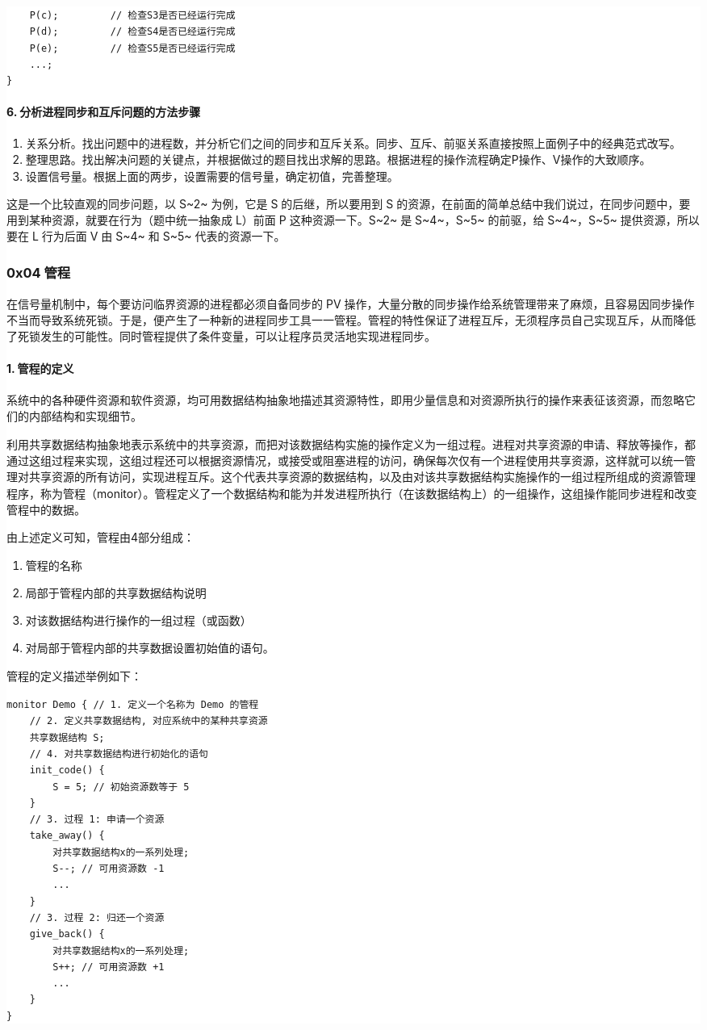 ```
    P(c);         // 检查S3是否已经运行完成
    P(d);         // 检查S4是否已经运行完成
    P(e);         // 检查S5是否已经运行完成
    ...;
}
```

#### 6. 分析进程同步和互斥问题的方法步骤

1. 关系分析。找出问题中的进程数，并分析它们之间的同步和互斥关系。同步、互斥、前驱关系直接按照上面例子中的经典范式改写。
2. 整理思路。找出解决问题的关键点，并根据做过的题目找出求解的思路。根据进程的操作流程确定P操作、V操作的大致顺序。
3. 设置信号量。根据上面的两步，设置需要的信号量，确定初值，完善整理。

这是一个比较直观的同步问题，以 S~2~ 为例，它是 S 的后继，所以要用到 S 的资源，在前面的简单总结中我们说过，在同步问题中，要用到某种资源，就要在行为（题中统一抽象成 L）前面 P 这种资源一下。S~2~ 是 S~4~，S~5~ 的前驱，给 S~4~，S~5~ 提供资源，所以要在 L 行为后面 V 由 S~4~ 和 S~5~ 代表的资源一下。

### 0x04 管程

在信号量机制中，每个要访问临界资源的进程都必须自备同步的 PV 操作，大量分散的同步操作给系统管理带来了麻烦，且容易因同步操作不当而导致系统死锁。于是，便产生了一种新的进程同步工具一一管程。管程的特性保证了进程互斥，无须程序员自己实现互斥，从而降低了死锁发生的可能性。同时管程提供了条件变量，可以让程序员灵活地实现进程同步。

#### 1. 管程的定义

系统中的各种硬件资源和软件资源，均可用数据结构抽象地描述其资源特性，即用少量信息和对资源所执行的操作来表征该资源，而忽略它们的内部结构和实现细节。

利用共享数据结构抽象地表示系统中的共享资源，而把对该数据结构实施的操作定义为一组过程。进程对共享资源的申请、释放等操作，都通过这组过程来实现，这组过程还可以根据资源情况，或接受或阻塞进程的访问，确保每次仅有一个进程使用共享资源，这样就可以统一管理对共享资源的所有访问，实现进程互斥。这个代表共享资源的数据结构，以及由对该共享数据结构实施操作的一组过程所组成的资源管理程序，称为管程（monitor）。管程定义了一个数据结构和能为并发进程所执行（在该数据结构上）的一组操作，这组操作能同步进程和改变管程中的数据。

由上述定义可知，管程由4部分组成：

1. 管程的名称

2. 局部于管程内部的共享数据结构说明

3. 对该数据结构进行操作的一组过程（或函数）

4. 对局部于管程内部的共享数据设置初始值的语句。

管程的定义描述举例如下：

```
monitor Demo { // 1. 定义一个名称为 Demo 的管程
    // 2. 定义共享数据结构, 对应系统中的某种共享资源
    共享数据结构 S;
    // 4. 对共享数据结构进行初始化的语句
    init_code() {
        S = 5; // 初始资源数等于 5
    }
    // 3. 过程 1: 申请一个资源
    take_away() {
        对共享数据结构x的一系列处理;
        S--; // 可用资源数 -1
        ...
    }
    // 3. 过程 2: 归还一个资源
    give_back() {
        对共享数据结构x的一系列处理;
        S++; // 可用资源数 +1
        ...
    }
}
```
